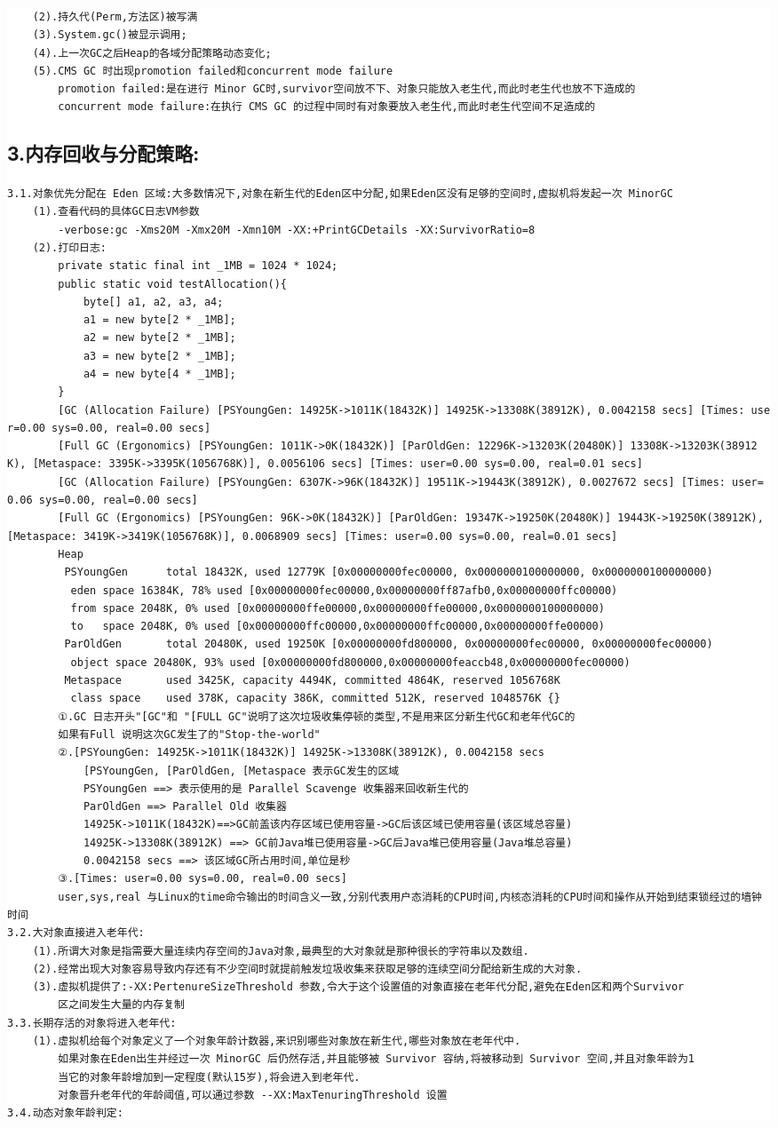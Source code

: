 		(2).持久代(Perm,方法区)被写满
		(3).System.gc()被显示调用;
		(4).上一次GC之后Heap的各域分配策略动态变化;
		(5).CMS GC 时出现promotion failed和concurrent mode failure
			promotion failed:是在进行 Minor GC时,survivor空间放不下、对象只能放入老生代,而此时老生代也放不下造成的
			concurrent mode failure:在执行 CMS GC 的过程中同时有对象要放入老生代,而此时老生代空间不足造成的
## 3.内存回收与分配策略:
	3.1.对象优先分配在 Eden 区域:大多数情况下,对象在新生代的Eden区中分配,如果Eden区没有足够的空间时,虚拟机将发起一次 MinorGC
		(1).查看代码的具体GC日志VM参数
			-verbose:gc -Xms20M -Xmx20M -Xmn10M -XX:+PrintGCDetails -XX:SurvivorRatio=8
		(2).打印日志:
			private static final int _1MB = 1024 * 1024;
		    public static void testAllocation(){
		        byte[] a1, a2, a3, a4;
		        a1 = new byte[2 * _1MB];
		        a2 = new byte[2 * _1MB];
		        a3 = new byte[2 * _1MB];
		        a4 = new byte[4 * _1MB];
		    }
		    [GC (Allocation Failure) [PSYoungGen: 14925K->1011K(18432K)] 14925K->13308K(38912K), 0.0042158 secs] [Times: user=0.00 sys=0.00, real=0.00 secs] 
		    [Full GC (Ergonomics) [PSYoungGen: 1011K->0K(18432K)] [ParOldGen: 12296K->13203K(20480K)] 13308K->13203K(38912K), [Metaspace: 3395K->3395K(1056768K)], 0.0056106 secs] [Times: user=0.00 sys=0.00, real=0.01 secs] 
		    [GC (Allocation Failure) [PSYoungGen: 6307K->96K(18432K)] 19511K->19443K(38912K), 0.0027672 secs] [Times: user=0.06 sys=0.00, real=0.00 secs] 
		    [Full GC (Ergonomics) [PSYoungGen: 96K->0K(18432K)] [ParOldGen: 19347K->19250K(20480K)] 19443K->19250K(38912K), [Metaspace: 3419K->3419K(1056768K)], 0.0068909 secs] [Times: user=0.00 sys=0.00, real=0.01 secs] 
		    Heap
		     PSYoungGen      total 18432K, used 12779K [0x00000000fec00000, 0x0000000100000000, 0x0000000100000000)
		      eden space 16384K, 78% used [0x00000000fec00000,0x00000000ff87afb0,0x00000000ffc00000)
		      from space 2048K, 0% used [0x00000000ffe00000,0x00000000ffe00000,0x0000000100000000)
		      to   space 2048K, 0% used [0x00000000ffc00000,0x00000000ffc00000,0x00000000ffe00000)
		     ParOldGen       total 20480K, used 19250K [0x00000000fd800000, 0x00000000fec00000, 0x00000000fec00000)
		      object space 20480K, 93% used [0x00000000fd800000,0x00000000feaccb48,0x00000000fec00000)
		     Metaspace       used 3425K, capacity 4494K, committed 4864K, reserved 1056768K
		      class space    used 378K, capacity 386K, committed 512K, reserved 1048576K {}
		    ①.GC 日志开头"[GC"和 "[FULL GC"说明了这次垃圾收集停顿的类型,不是用来区分新生代GC和老年代GC的
		    如果有Full 说明这次GC发生了的"Stop-the-world"
		    ②.[PSYoungGen: 14925K->1011K(18432K)] 14925K->13308K(38912K), 0.0042158 secs
		    	[PSYoungGen, [ParOldGen, [Metaspace 表示GC发生的区域
		    	PSYoungGen ==> 表示使用的是 Parallel Scavenge 收集器来回收新生代的
		    	ParOldGen ==> Parallel Old 收集器
		    	14925K->1011K(18432K)==>GC前盖该内存区域已使用容量->GC后该区域已使用容量(该区域总容量)
		    	14925K->13308K(38912K) ==> GC前Java堆已使用容量->GC后Java堆已使用容量(Java堆总容量)
		    	0.0042158 secs ==> 该区域GC所占用时间,单位是秒
		    ③.[Times: user=0.00 sys=0.00, real=0.00 secs] 
		    user,sys,real 与Linux的time命令输出的时间含义一致,分别代表用户态消耗的CPU时间,内核态消耗的CPU时间和操作从开始到结束锁经过的墙钟时间
	3.2.大对象直接进入老年代:
		(1).所谓大对象是指需要大量连续内存空间的Java对象,最典型的大对象就是那种很长的字符串以及数组.
		(2).经常出现大对象容易导致内存还有不少空间时就提前触发垃圾收集来获取足够的连续空间分配给新生成的大对象.
		(3).虚拟机提供了:-XX:PertenureSizeThreshold 参数,令大于这个设置值的对象直接在老年代分配,避免在Eden区和两个Survivor
			区之间发生大量的内存复制
	3.3.长期存活的对象将进入老年代:
		(1).虚拟机给每个对象定义了一个对象年龄计数器,来识别哪些对象放在新生代,哪些对象放在老年代中.
			如果对象在Eden出生并经过一次 MinorGC 后仍然存活,并且能够被 Survivor 容纳,将被移动到 Survivor 空间,并且对象年龄为1
			当它的对象年龄增加到一定程度(默认15岁),将会进入到老年代.
			对象晋升老年代的年龄阈值,可以通过参数 --XX:MaxTenuringThreshold 设置
	3.4.动态对象年龄判定: